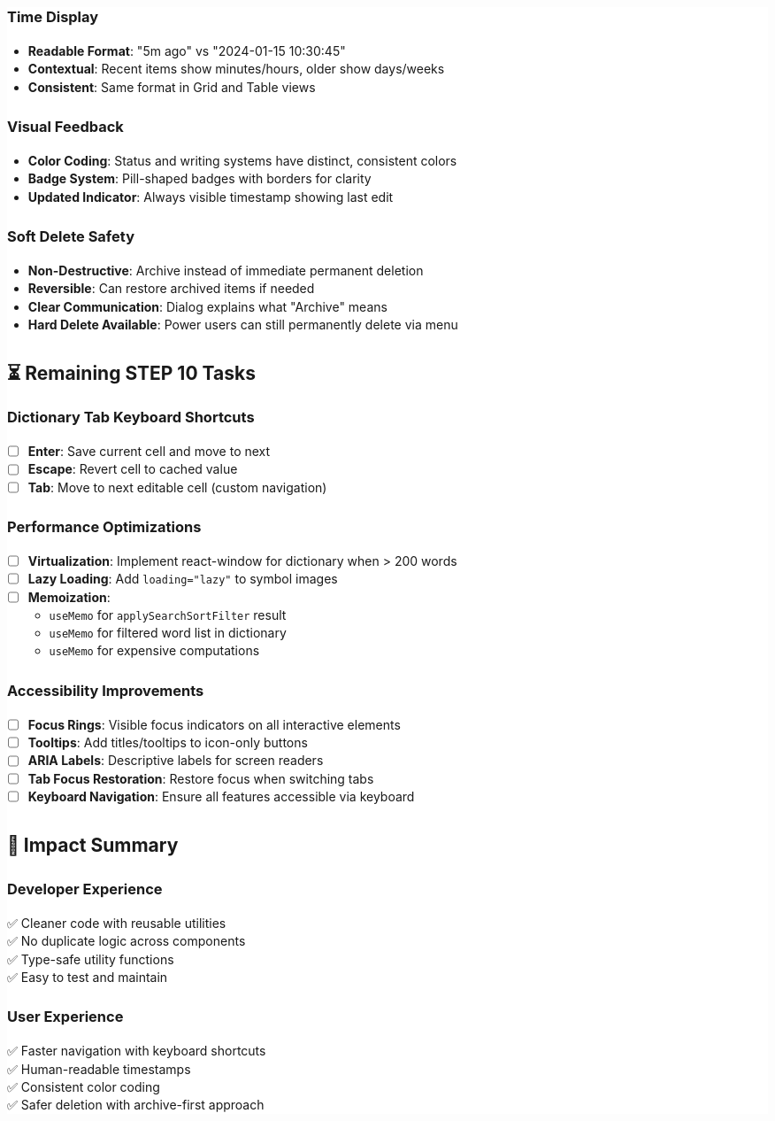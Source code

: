 ### Time Display
- **Readable Format**: "5m ago" vs "2024-01-15 10:30:45"
- **Contextual**: Recent items show minutes/hours, older show days/weeks
- **Consistent**: Same format in Grid and Table views

### Visual Feedback
- **Color Coding**: Status and writing systems have distinct, consistent colors
- **Badge System**: Pill-shaped badges with borders for clarity
- **Updated Indicator**: Always visible timestamp showing last edit

### Soft Delete Safety
- **Non-Destructive**: Archive instead of immediate permanent deletion
- **Reversible**: Can restore archived items if needed
- **Clear Communication**: Dialog explains what "Archive" means
- **Hard Delete Available**: Power users can still permanently delete via menu

## ⏳ Remaining STEP 10 Tasks

### Dictionary Tab Keyboard Shortcuts
- [ ] **Enter**: Save current cell and move to next
- [ ] **Escape**: Revert cell to cached value
- [ ] **Tab**: Move to next editable cell (custom navigation)

### Performance Optimizations
- [ ] **Virtualization**: Implement react-window for dictionary when > 200 words
- [ ] **Lazy Loading**: Add `loading="lazy"` to symbol images
- [ ] **Memoization**: 
  - `useMemo` for `applySearchSortFilter` result
  - `useMemo` for filtered word list in dictionary
  - `useMemo` for expensive computations

### Accessibility Improvements
- [ ] **Focus Rings**: Visible focus indicators on all interactive elements
- [ ] **Tooltips**: Add titles/tooltips to icon-only buttons
- [ ] **ARIA Labels**: Descriptive labels for screen readers
- [ ] **Tab Focus Restoration**: Restore focus when switching tabs
- [ ] **Keyboard Navigation**: Ensure all features accessible via keyboard

## 🎉 Impact Summary

### Developer Experience
✅ Cleaner code with reusable utilities  
✅ No duplicate logic across components  
✅ Type-safe utility functions  
✅ Easy to test and maintain  

### User Experience
✅ Faster navigation with keyboard shortcuts  
✅ Human-readable timestamps  
✅ Consistent color coding  
✅ Safer deletion with archive-first approach  
